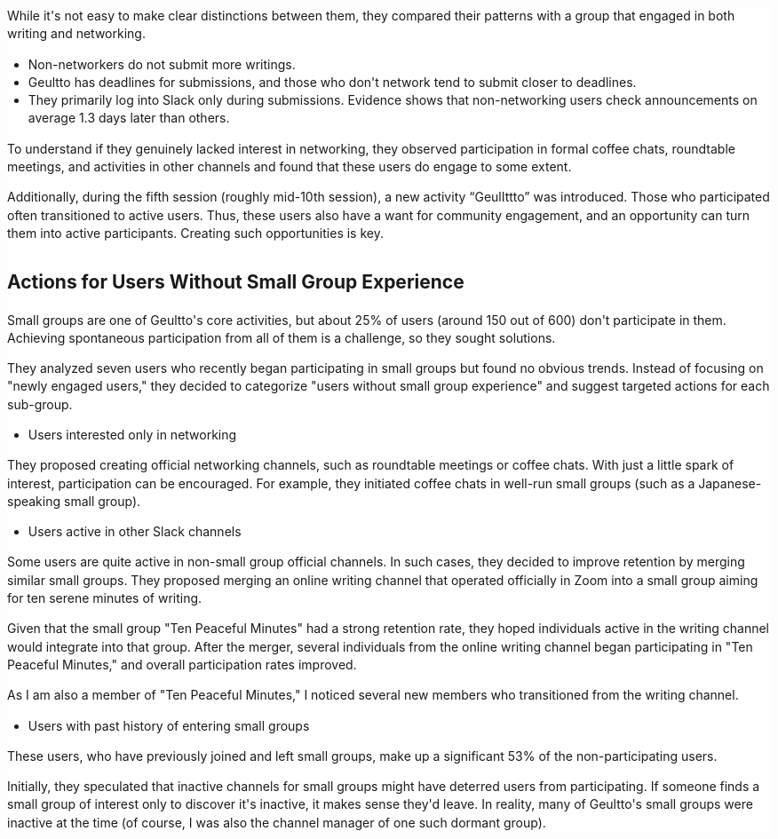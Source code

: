 While it's not easy to make clear distinctions between them, they compared their patterns with a group that engaged in both writing and networking.

- Non-networkers do not submit more writings.
- Geultto has deadlines for submissions, and those who don't network tend to submit closer to deadlines.
- They primarily log into Slack only during submissions. Evidence shows that non-networking users check announcements on average 1.3 days later than others.

To understand if they genuinely lacked interest in networking, they observed participation in formal coffee chats, roundtable meetings, and activities in other channels and found that these users do engage to some extent.

Additionally, during the fifth session (roughly mid-10th session), a new activity “GeulIttto” was introduced. Those who participated often transitioned to active users. Thus, these users also have a want for community engagement, and an opportunity can turn them into active participants. Creating such opportunities is key.

## Actions for Users Without Small Group Experience

Small groups are one of Geultto's core activities, but about 25% of users (around 150 out of 600) don't participate in them. Achieving spontaneous participation from all of them is a challenge, so they sought solutions.

They analyzed seven users who recently began participating in small groups but found no obvious trends. Instead of focusing on "newly engaged users," they decided to categorize "users without small group experience" and suggest targeted actions for each sub-group.

- Users interested only in networking

They proposed creating official networking channels, such as roundtable meetings or coffee chats. With just a little spark of interest, participation can be encouraged. For example, they initiated coffee chats in well-run small groups (such as a Japanese-speaking small group).

- Users active in other Slack channels

Some users are quite active in non-small group official channels. In such cases, they decided to improve retention by merging similar small groups. They proposed merging an online writing channel that operated officially in Zoom into a small group aiming for ten serene minutes of writing.

Given that the small group "Ten Peaceful Minutes" had a strong retention rate, they hoped individuals active in the writing channel would integrate into that group. After the merger, several individuals from the online writing channel began participating in "Ten Peaceful Minutes," and overall participation rates improved.

As I am also a member of "Ten Peaceful Minutes," I noticed several new members who transitioned from the writing channel.

- Users with past history of entering small groups

These users, who have previously joined and left small groups, make up a significant 53% of the non-participating users.

Initially, they speculated that inactive channels for small groups might have deterred users from participating. If someone finds a small group of interest only to discover it's inactive, it makes sense they'd leave. In reality, many of Geultto's small groups were inactive at the time (of course, I was also the channel manager of one such dormant group).
